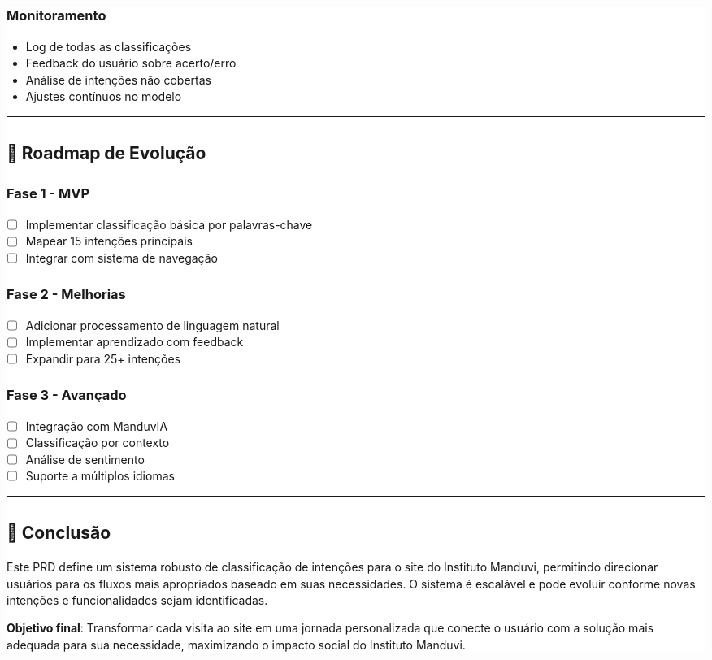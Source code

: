 ### **Monitoramento**
- Log de todas as classificações
- Feedback do usuário sobre acerto/erro
- Análise de intenções não cobertas
- Ajustes contínuos no modelo

---

## 🚀 Roadmap de Evolução

### **Fase 1 - MVP**
- [ ] Implementar classificação básica por palavras-chave
- [ ] Mapear 15 intenções principais
- [ ] Integrar com sistema de navegação

### **Fase 2 - Melhorias**
- [ ] Adicionar processamento de linguagem natural
- [ ] Implementar aprendizado com feedback
- [ ] Expandir para 25+ intenções

### **Fase 3 - Avançado**
- [ ] Integração com ManduvIA
- [ ] Classificação por contexto
- [ ] Análise de sentimento
- [ ] Suporte a múltiplos idiomas

---

## 📝 Conclusão

Este PRD define um sistema robusto de classificação de intenções para o site do Instituto Manduvi, permitindo direcionar usuários para os fluxos mais apropriados baseado em suas necessidades. O sistema é escalável e pode evoluir conforme novas intenções e funcionalidades sejam identificadas.

**Objetivo final**: Transformar cada visita ao site em uma jornada personalizada que conecte o usuário com a solução mais adequada para sua necessidade, maximizando o impacto social do Instituto Manduvi.
